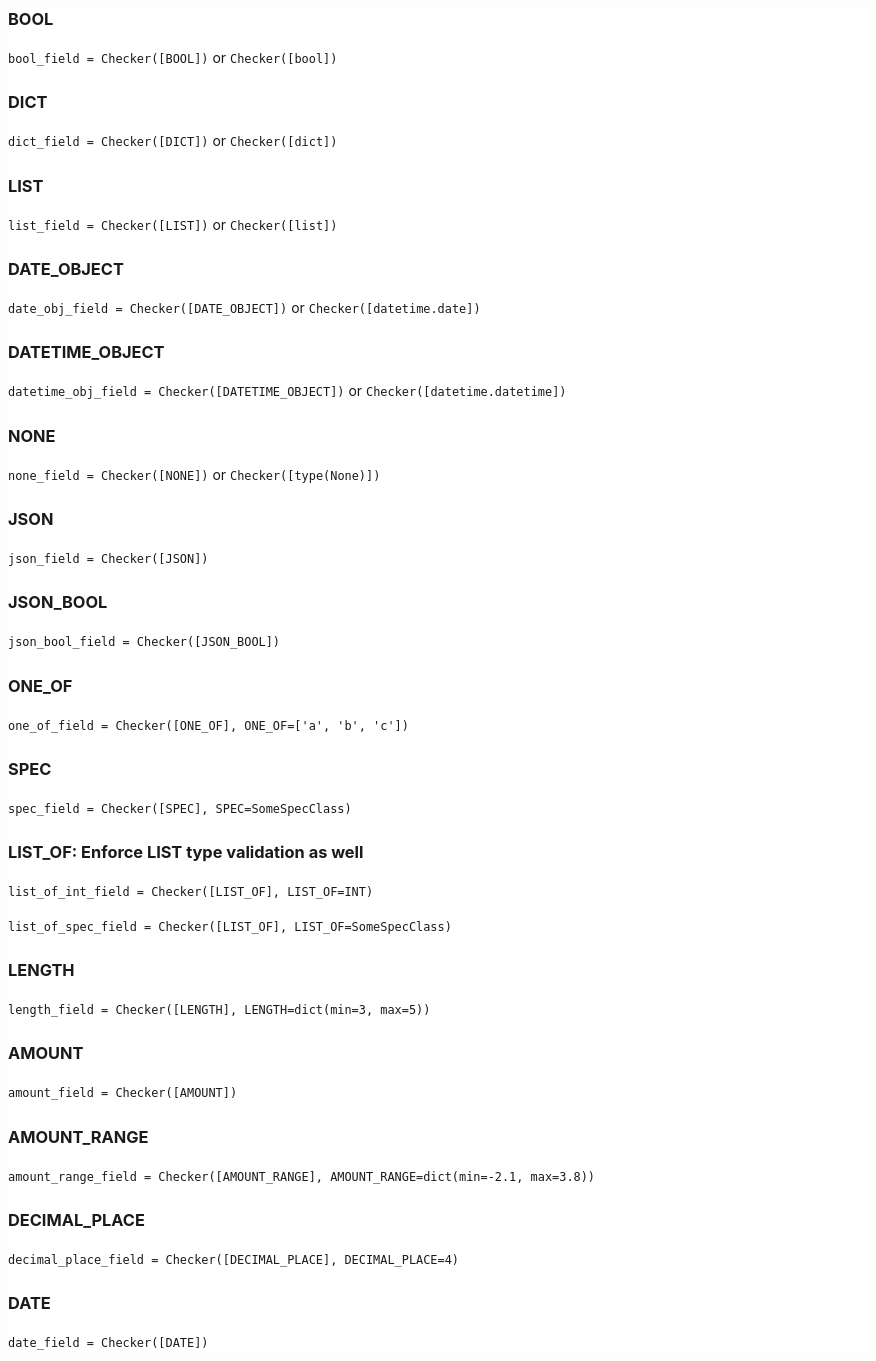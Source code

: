 ### BOOL
`bool_field = Checker([BOOL])` or `Checker([bool])`

### DICT
`dict_field = Checker([DICT])` or `Checker([dict])`

### LIST
`list_field = Checker([LIST])` or `Checker([list])`

### DATE_OBJECT
`date_obj_field = Checker([DATE_OBJECT])` or `Checker([datetime.date])`

### DATETIME_OBJECT
`datetime_obj_field = Checker([DATETIME_OBJECT])` or `Checker([datetime.datetime])`

### NONE
`none_field = Checker([NONE])` or `Checker([type(None)])`

### JSON
`json_field = Checker([JSON])`

### JSON_BOOL
`json_bool_field = Checker([JSON_BOOL])`

### ONE_OF
`one_of_field = Checker([ONE_OF], ONE_OF=['a', 'b', 'c'])`

### SPEC
`spec_field = Checker([SPEC], SPEC=SomeSpecClass)`

### LIST_OF: Enforce LIST type validation as well
`list_of_int_field = Checker([LIST_OF], LIST_OF=INT)`

`list_of_spec_field = Checker([LIST_OF], LIST_OF=SomeSpecClass)`

### LENGTH
`length_field = Checker([LENGTH], LENGTH=dict(min=3, max=5))`

### AMOUNT
`amount_field = Checker([AMOUNT])`

### AMOUNT_RANGE
`amount_range_field = Checker([AMOUNT_RANGE], AMOUNT_RANGE=dict(min=-2.1, max=3.8))`

### DECIMAL_PLACE
`decimal_place_field = Checker([DECIMAL_PLACE], DECIMAL_PLACE=4)`

### DATE
`date_field = Checker([DATE])`
